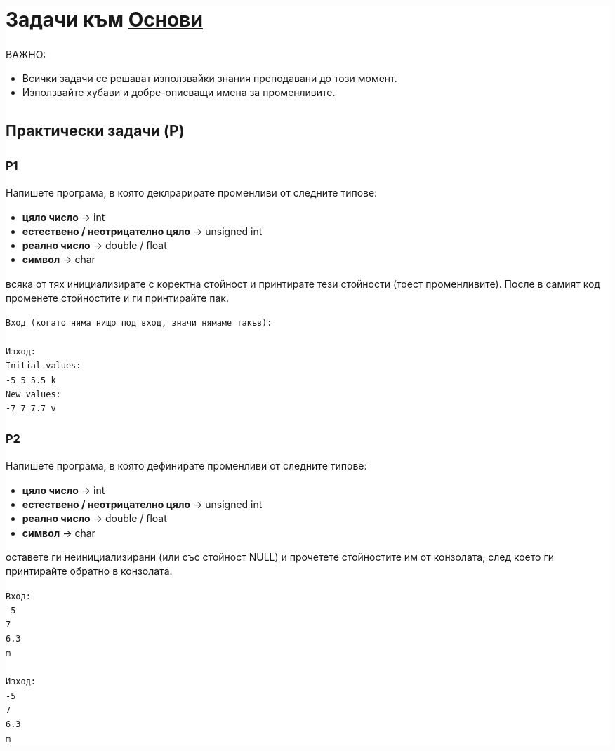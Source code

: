 # Задачи към [Основи](./)

ВАЖНО:
- Всички задачи се решават използвайки знания преподавани до този момент.
- Използвайте хубави и добре-описващи имена за променливите.

## Практически задачи (P)

### P1

Напишете програма, в която деклрарирате променливи от следните типове:

- **цяло число** -> int
- **естествено / неотрицателно цяло** -> unsigned int
- **реално число** -> double / float
- **символ** -> char

всяка от тях инициализирате с коректна стойност и принтирате тези стойности (тоест променливите). После в самият код променете стойностите и ги принтирайте пак.

```
Вход (когато няма нищо под вход, значи нямаме такъв):

Изход:
Initial values:
-5 5 5.5 k
New values:
-7 7 7.7 v
```

### P2

Напишете програма, в която дефинирате променливи от следните типове:

- **цяло число** -> int
- **естествено / неотрицателно цяло** -> unsigned int
- **реално число** -> double / float
- **символ** -> char

оставете ги неинициализирани (или със стойност NULL) и прочетете стойностите им от конзолата, след което ги принтирайте обратно в конзолата.

```
Вход:
-5
7
6.3
m

Изход:
-5
7
6.3
m
```
